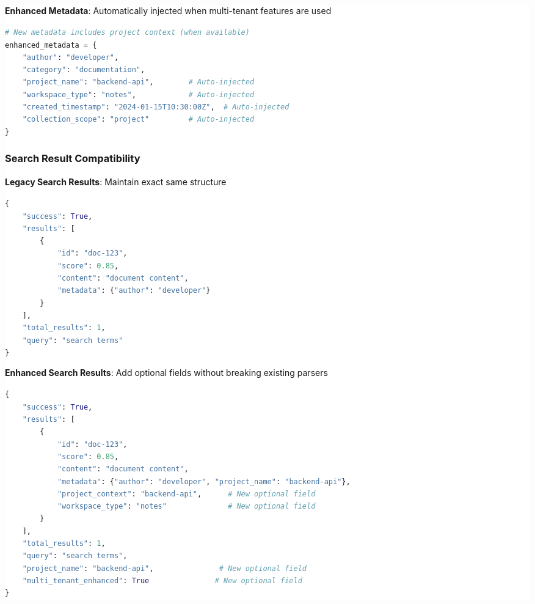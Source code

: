 **Enhanced Metadata**: Automatically injected when multi-tenant features are used
```python
# New metadata includes project context (when available)
enhanced_metadata = {
    "author": "developer",
    "category": "documentation",
    "project_name": "backend-api",        # Auto-injected
    "workspace_type": "notes",            # Auto-injected
    "created_timestamp": "2024-01-15T10:30:00Z",  # Auto-injected
    "collection_scope": "project"         # Auto-injected
}
```

### Search Result Compatibility

**Legacy Search Results**: Maintain exact same structure
```python
{
    "success": True,
    "results": [
        {
            "id": "doc-123",
            "score": 0.85,
            "content": "document content",
            "metadata": {"author": "developer"}
        }
    ],
    "total_results": 1,
    "query": "search terms"
}
```

**Enhanced Search Results**: Add optional fields without breaking existing parsers
```python
{
    "success": True,
    "results": [
        {
            "id": "doc-123",
            "score": 0.85,
            "content": "document content",
            "metadata": {"author": "developer", "project_name": "backend-api"},
            "project_context": "backend-api",      # New optional field
            "workspace_type": "notes"              # New optional field
        }
    ],
    "total_results": 1,
    "query": "search terms",
    "project_name": "backend-api",               # New optional field
    "multi_tenant_enhanced": True               # New optional field
}
```
